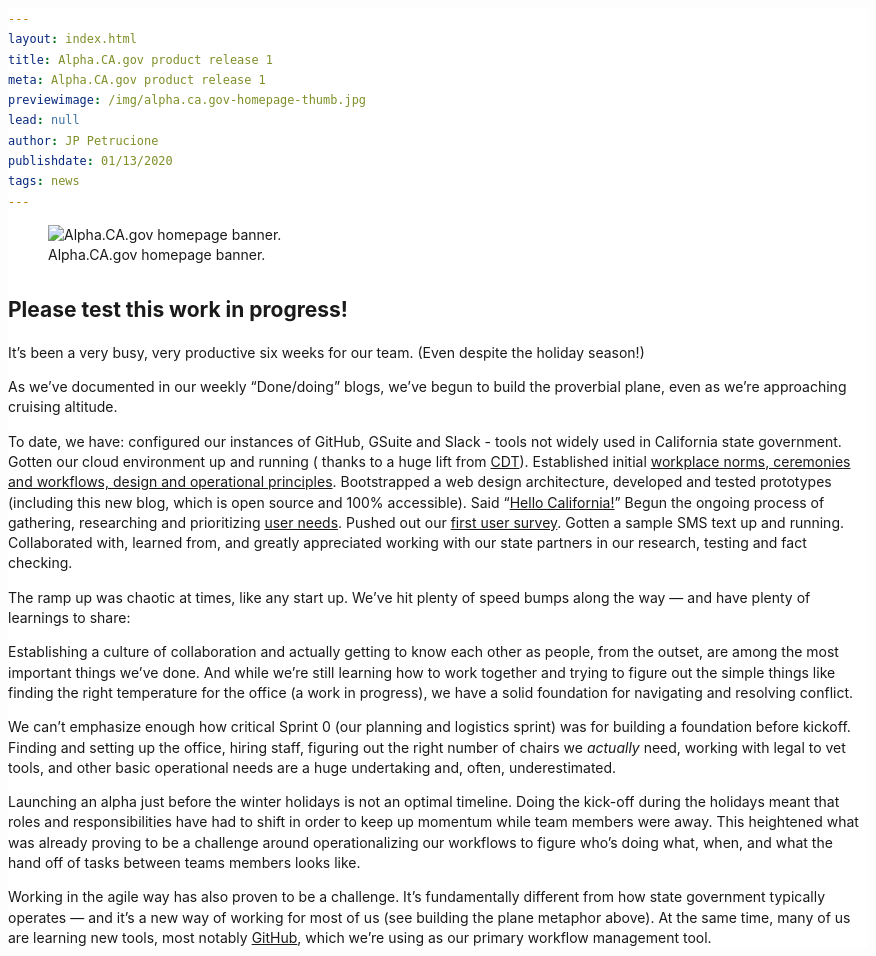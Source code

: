 ```yaml
---
layout: index.html
title: Alpha.CA.gov product release 1
meta: Alpha.CA.gov product release 1
previewimage: /img/alpha.ca.gov-homepage-thumb.jpg
lead: null
author: JP Petrucione
publishdate: 01/13/2020
tags: news
---
```

<figure class="figure"><img src="../img/homepage-alpha.png" class="" alt="Alpha.CA.gov homepage banner."><figcaption class="figure-caption">Alpha.CA.gov homepage banner.</figcaption></figure>

## Please test this work in progress!

It’s been a very busy, very productive six weeks for our team. (Even despite the holiday season!)

As we’ve documented in our weekly “Done/doing” blogs, we’ve begun to build the proverbial plane, even as we’re approaching cruising altitude.

To date, we have: configured our instances of GitHub, GSuite and Slack - tools not widely used in California state government. Gotten our cloud environment up and running ( thanks to a huge lift from [CDT](https://twitter.com/CADeptTech)). Established initial [workplace norms, ceremonies and workflows, design and operational principles](https://handbook-cadotgov.readthedocs.io/en/latest/). Bootstrapped a web design architecture, developed and tested prototypes (including this new blog, which is open source and 100% accessible). Said “[Hello California!](https://twitter.com/CAdotGov/status/1204814757624086528")” Begun the ongoing process of gathering, researching and prioritizing [user needs](https://twitter.com/CAdotGov/status/1202723639423950849). Pushed out our [first user survey](https://twitter.com/CAdotGov/status/1207797255643766785). Gotten a sample SMS text up and running. Collaborated with, learned from, and greatly appreciated working with our state partners in our research, testing and fact checking.

The ramp up was chaotic at times, like any start up. We’ve hit plenty of speed bumps along the way — and have plenty of learnings to share:

Establishing a culture of collaboration and actually getting to know each other as people, from the outset, are among the most important things we’ve done. And while we’re still learning how to work together and trying to figure out the simple things like finding the right temperature for the office (a work in progress), we have a solid foundation for navigating and resolving conflict.

We can’t emphasize enough how critical Sprint 0 (our planning and logistics sprint) was for building a foundation before kickoff. Finding and setting up the office, hiring staff, figuring out the right number of chairs we _actually_ need, working with legal to vet tools, and other basic operational needs are a huge undertaking and, often, underestimated.

Launching an alpha just before the winter holidays is not an optimal timeline. Doing the kick-off during the holidays meant that roles and responsibilities have had to shift in order to keep up momentum while team members were away. This heightened what was already proving to be a challenge around operationalizing our workflows to figure who’s doing what, when, and what the hand off of tasks between teams members looks like.

Working in the agile way has also proven to be a challenge. It’s fundamentally different from how state government typically operates — and it’s a new way of working for most of us (see building the plane metaphor above). At the same time, many of us are learning new tools, most notably [GitHub](https://GitHub.com/cagov), which we’re using as our primary workflow management tool.
